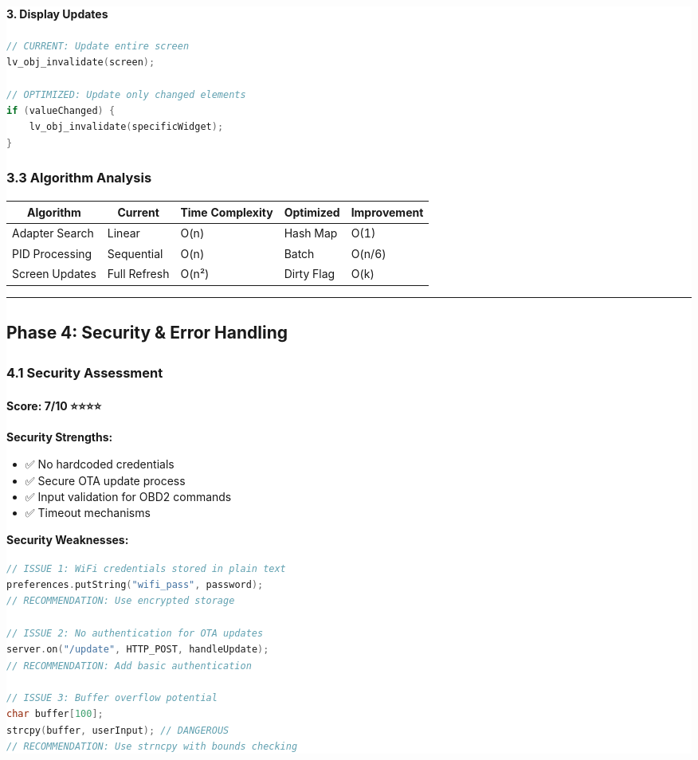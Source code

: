 #### 3. **Display Updates**

```cpp
// CURRENT: Update entire screen
lv_obj_invalidate(screen);

// OPTIMIZED: Update only changed elements
if (valueChanged) {
    lv_obj_invalidate(specificWidget);
}
```

### 3.3 Algorithm Analysis

| Algorithm      | Current      | Time Complexity | Optimized  | Improvement |
| -------------- | ------------ | --------------- | ---------- | ----------- |
| Adapter Search | Linear       | O(n)            | Hash Map   | O(1)        |
| PID Processing | Sequential   | O(n)            | Batch      | O(n/6)      |
| Screen Updates | Full Refresh | O(n²)           | Dirty Flag | O(k)        |

---

## Phase 4: Security & Error Handling

### 4.1 Security Assessment

#### **Score: 7/10** ⭐⭐⭐⭐

**Security Strengths:**

- ✅ No hardcoded credentials
- ✅ Secure OTA update process
- ✅ Input validation for OBD2 commands
- ✅ Timeout mechanisms

**Security Weaknesses:**

```cpp
// ISSUE 1: WiFi credentials stored in plain text
preferences.putString("wifi_pass", password);
// RECOMMENDATION: Use encrypted storage

// ISSUE 2: No authentication for OTA updates
server.on("/update", HTTP_POST, handleUpdate);
// RECOMMENDATION: Add basic authentication

// ISSUE 3: Buffer overflow potential
char buffer[100];
strcpy(buffer, userInput); // DANGEROUS
// RECOMMENDATION: Use strncpy with bounds checking
```
